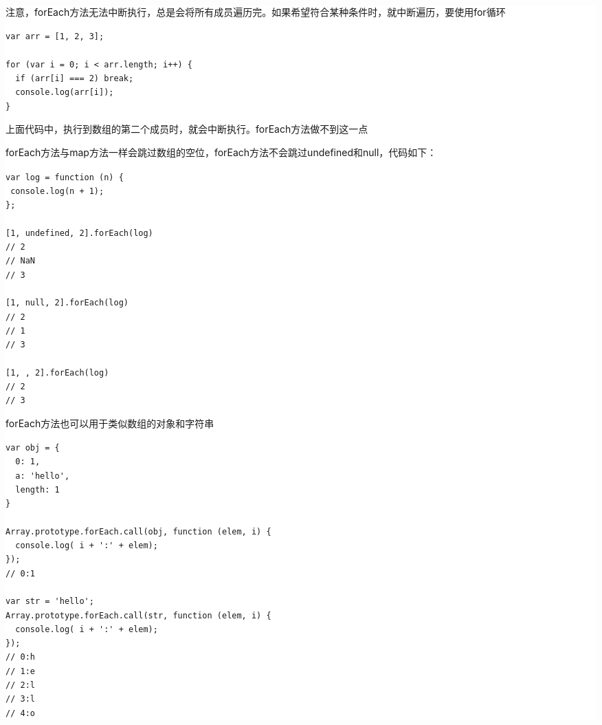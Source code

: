 注意，forEach方法无法中断执行，总是会将所有成员遍历完。如果希望符合某种条件时，就中断遍历，要使用for循环

```
var arr = [1, 2, 3];

for (var i = 0; i < arr.length; i++) {
  if (arr[i] === 2) break;
  console.log(arr[i]);
}
```

上面代码中，执行到数组的第二个成员时，就会中断执行。forEach方法做不到这一点

forEach方法与map方法一样会跳过数组的空位，forEach方法不会跳过undefined和null，代码如下：

```
var log = function (n) {
 console.log(n + 1);
};

[1, undefined, 2].forEach(log)
// 2
// NaN
// 3

[1, null, 2].forEach(log)
// 2
// 1
// 3

[1, , 2].forEach(log)
// 2
// 3
```

forEach方法也可以用于类似数组的对象和字符串

```
var obj = {
  0: 1,
  a: 'hello',
  length: 1
}

Array.prototype.forEach.call(obj, function (elem, i) {
  console.log( i + ':' + elem);
});
// 0:1

var str = 'hello';
Array.prototype.forEach.call(str, function (elem, i) {
  console.log( i + ':' + elem);
});
// 0:h
// 1:e
// 2:l
// 3:l
// 4:o
```
